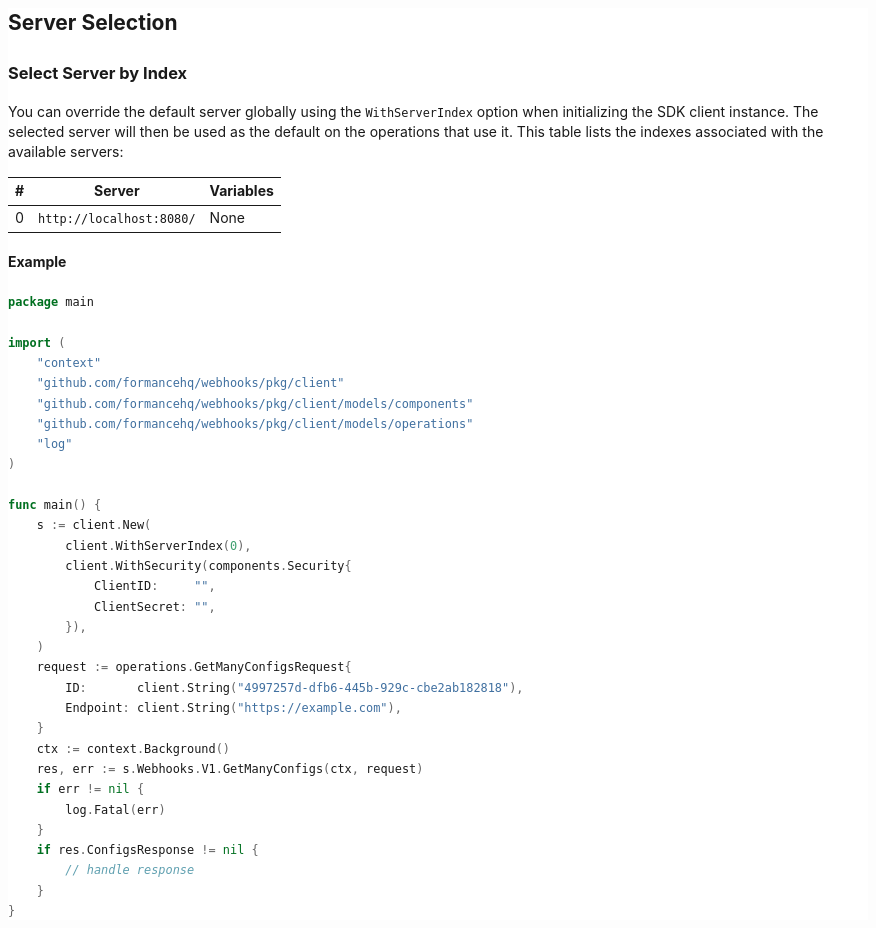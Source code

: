 

## Server Selection

### Select Server by Index

You can override the default server globally using the `WithServerIndex` option when initializing the SDK client instance. The selected server will then be used as the default on the operations that use it. This table lists the indexes associated with the available servers:

| # | Server | Variables |
| - | ------ | --------- |
| 0 | `http://localhost:8080/` | None |

#### Example

```go
package main

import (
	"context"
	"github.com/formancehq/webhooks/pkg/client"
	"github.com/formancehq/webhooks/pkg/client/models/components"
	"github.com/formancehq/webhooks/pkg/client/models/operations"
	"log"
)

func main() {
	s := client.New(
		client.WithServerIndex(0),
		client.WithSecurity(components.Security{
			ClientID:     "",
			ClientSecret: "",
		}),
	)
	request := operations.GetManyConfigsRequest{
		ID:       client.String("4997257d-dfb6-445b-929c-cbe2ab182818"),
		Endpoint: client.String("https://example.com"),
	}
	ctx := context.Background()
	res, err := s.Webhooks.V1.GetManyConfigs(ctx, request)
	if err != nil {
		log.Fatal(err)
	}
	if res.ConfigsResponse != nil {
		// handle response
	}
}

```
